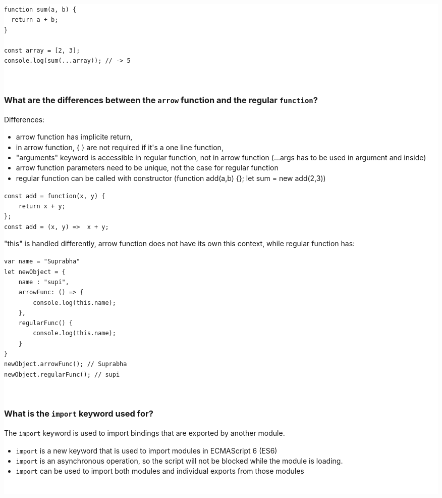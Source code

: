 ```JS
function sum(a, b) {
  return a + b;
}

const array = [2, 3];
console.log(sum(...array)); // -> 5

```

<br>

###  What are the differences between the `arrow` function and the regular `function`?

Differences:
- arrow function has implicite return,
- in arrow function, { } are not required if it's a one line function,
- "arguments" keyword is accessible in regular function, not in arrow function (...args has to be used in argument and inside)
- arrow function parameters need to be unique, not the case for regular function
- regular function can be called with constructor (function add(a,b) {}; let sum = new add(2,3))


```JS
const add = function(x, y) {
    return x + y;
};
const add = (x, y) =>  x + y;
```

"this" is handled differently, arrow function does not have its own this context, while regular function has:
```JS
var name = "Suprabha"
let newObject = {
    name : "supi",
    arrowFunc: () => {
        console.log(this.name); 
    },
    regularFunc() {
        console.log(this.name); 
    }   
}
newObject.arrowFunc(); // Suprabha
newObject.regularFunc(); // supi
```

<br>

###  What is the `import` keyword used for?
The `import` keyword is used to import bindings that are exported by another module.
- `import` is a new keyword that is used to import modules in ECMAScript 6 (ES6)
- `import` is an asynchronous operation, so the script will not be blocked while the module is loading.
- `import` can be used to import both modules and individual exports from those modules
<br>
